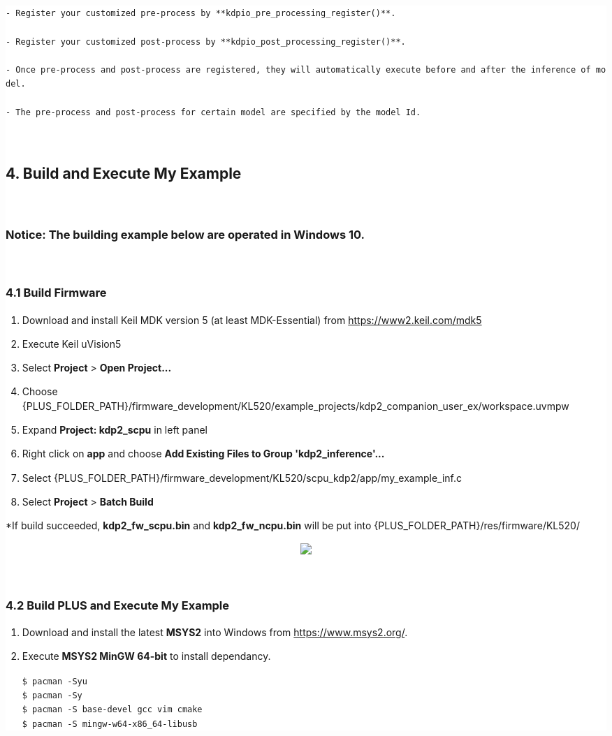     - Register your customized pre-process by **kdpio_pre_processing_register()**.

    - Register your customized post-process by **kdpio_post_processing_register()**.

    - Once pre-process and post-process are registered, they will automatically execute before and after the inference of model.

    - The pre-process and post-process for certain model are specified by the model Id.

&nbsp;
&nbsp;

## 4. Build and Execute My Example

&nbsp;

### Notice: The building example below are operated in **Windows 10**.

&nbsp;

### 4.1 Build Firmware

1. Download and install Keil MDK version 5 (at least MDK-Essential) from <https://www2.keil.com/mdk5>

2. Execute Keil uVision5

3. Select **Project** > **Open Project...**

4. Choose {PLUS_FOLDER_PATH}/firmware_development/KL520/example_projects/kdp2_companion_user_ex/workspace.uvmpw

5. Expand **Project: kdp2_scpu** in left panel

6. Right click on **app** and choose **Add Existing Files to Group 'kdp2_inference'...**

7. Select {PLUS_FOLDER_PATH}/firmware_development/KL520/scpu_kdp2/app/my_example_inf.c

8. Select **Project** > **Batch Build**

*If build succeeded, **kdp2_fw_scpu.bin** and **kdp2_fw_ncpu.bin** will be put into {PLUS_FOLDER_PATH}/res/firmware/KL520/

<div align="center">
<img src="../imgs/customize_api_520_PLUS/keil_build_firmware.png">
</div>

&nbsp;

### 4.2 Build PLUS and Execute My Example

1. Download and install the latest **MSYS2** into Windows from <https://www.msys2.org/>.

2. Execute **MSYS2 MinGW 64-bit** to install dependancy.
    ```
    $ pacman -Syu
    $ pacman -Sy
    $ pacman -S base-devel gcc vim cmake
    $ pacman -S mingw-w64-x86_64-libusb
    ```
